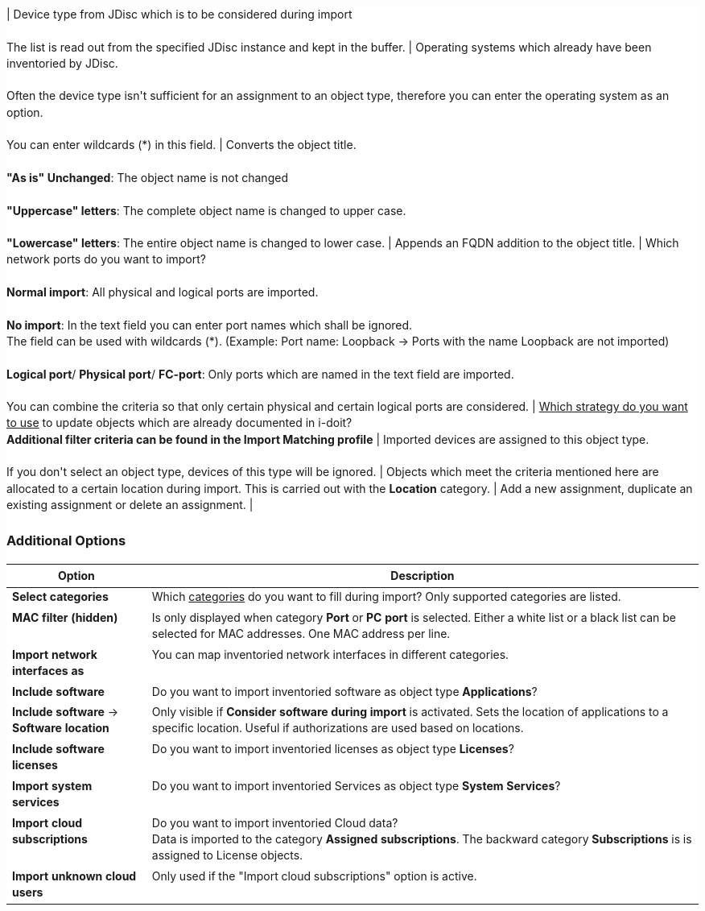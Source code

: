 | Device type from JDisc which is to be considered during import<br><br>The list is read out from the specified JDisc instance and kept in the buffer. | Operating systems which already have been inventoried by JDisc.<br><br>Often the device type isn't sufficient for an assignment to an object type, therefore you can enter the operating system as an option.<br><br>You can enter wildcards (\*) in this field. | Converts the object title.<br><br>**"As is" Unchanged**: The object name is not changed<br><br>**"Uppercase" letters**: The complete object name is changed to upper case.<br><br>**"Lowercase" letters**: The entire object name is changed to lower case. | Appends an FQDN addition to the object title. | Which network ports do you want to import?<br><br>**Normal import**: All physical and logical ports are imported.<br><br>**No import**: In the text field you can enter port names which shall be ignored.  <br>The field can be used with wildcards (\*). (Example: Port name: Loopback → Ports with the name Loopback are not imported)<br><br>**Logical port**/ **Physical port**/ **FC-port**: Only ports which are named in the text field are imported.<br><br>You can combine the criteria so that only certain physical and certain logical ports are considered. | [Which strategy do you want to use](object-identification-during-imports.md) to update objects which are already documented in i-doit?<br>**Additional filter criteria can be found in the Import Matching profile** | Imported devices are assigned to this object type.<br><br>If you don't select an object type, devices of this type will be ignored. | Objects which meet the criteria mentioned here are allocated to a certain location during import. This is carried out with the **Location** category. | Add a new assignment, duplicate an existing assignment or delete an assignment. |

### Additional Options

| Option                                                                            | Description                                                                                                                                                                                                                                                                                   |
| --------------------------------------------------------------------------------- | --------------------------------------------------------------------------------------------------------------------------------------------------------------------------------------------------------------------------------------------------------------------------------------------- |
| **Select categories**                                                             | Which [categories](../basics/structure-of-the-it-documentation.md) do you want to fill during import? Only supported categories are listed.                                                                                                                                                   |
| **MAC filter (hidden)**                                                           | Is only displayed when category **Port** or **PC port** is selected. Either a white list or a black list can be selected for MAC addresses. One MAC address per line.                                                                                                                         |
| **Import network interfaces as**                                                  | You can map inventoried network interfaces in different categories.                                                                                                                                                                                                                           |
| **Include software**                                                              | Do you want to import inventoried software as object type **Applications**?                                                                                                                                                                                                                   |
| **Include software** -> **Software location**                                     | Only visible if **Consider software during import** is activated. Sets the location of applications to a specific location. Useful if authorizations are used based on locations.                                                                                                             |
| **Include software licenses**                                                     | Do you want to import inventoried licenses as object type **Licenses**?                                                                                                                                                                                                                       |
| **Import system services**                                                        | Do you want to import inventoried Services as object type **System Services**?                                                                                                                                                                                                                |
| **Import cloud subscriptions**                                                    | Do you want to import inventoried Cloud data?<br> Data is imported to the category **Assigned subscriptions**. The backward category **Subscriptions** is is assigned to License objects.                                                                                                     |
| **Import unknown cloud users**                                                    | Only used if the "Import cloud subscriptions" option is active.                                                                                                                                                                                                                               |